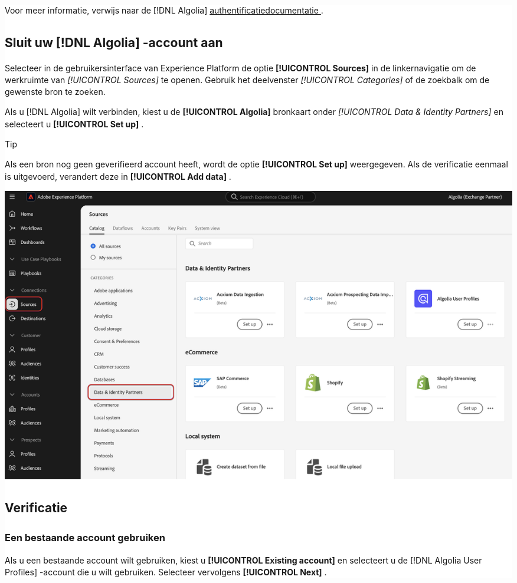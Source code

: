 Voor meer informatie, verwijs naar de [!DNL Algolia] [&#x200B; authentificatiedocumentatie &#x200B;](https://www.algolia.com/doc/tools/cli/get-started/authentication/).

## Sluit uw [!DNL Algolia] -account aan

Selecteer in de gebruikersinterface van Experience Platform de optie **[!UICONTROL Sources]** in de linkernavigatie om de werkruimte van *[!UICONTROL Sources]* te openen. Gebruik het deelvenster *[!UICONTROL Categories]* of de zoekbalk om de gewenste bron te zoeken.

Als u [!DNL Algolia] wilt verbinden, kiest u de **[!UICONTROL Algolia]** bronkaart onder *[!UICONTROL Data & Identity Partners]* en selecteert u **[!UICONTROL Set up]** .

>[!TIP]
>
> Als een bron nog geen geverifieerd account heeft, wordt de optie **[!UICONTROL Set up]** weergegeven. Als de verificatie eenmaal is uitgevoerd, verandert deze in **[!UICONTROL Add data]** .

![&#x200B; de broncatalogus met de geselecteerde bron van Profielen van de Gebruiker van Algolië.](../../../../images/tutorials/create/algolia/user-profiles/catalog.png)

## Verificatie

### Een bestaande account gebruiken

Als u een bestaande account wilt gebruiken, kiest u **[!UICONTROL Existing account]** en selecteert u de [!DNL Algolia User Profiles] -account die u wilt gebruiken. Selecteer vervolgens **[!UICONTROL Next]** .
